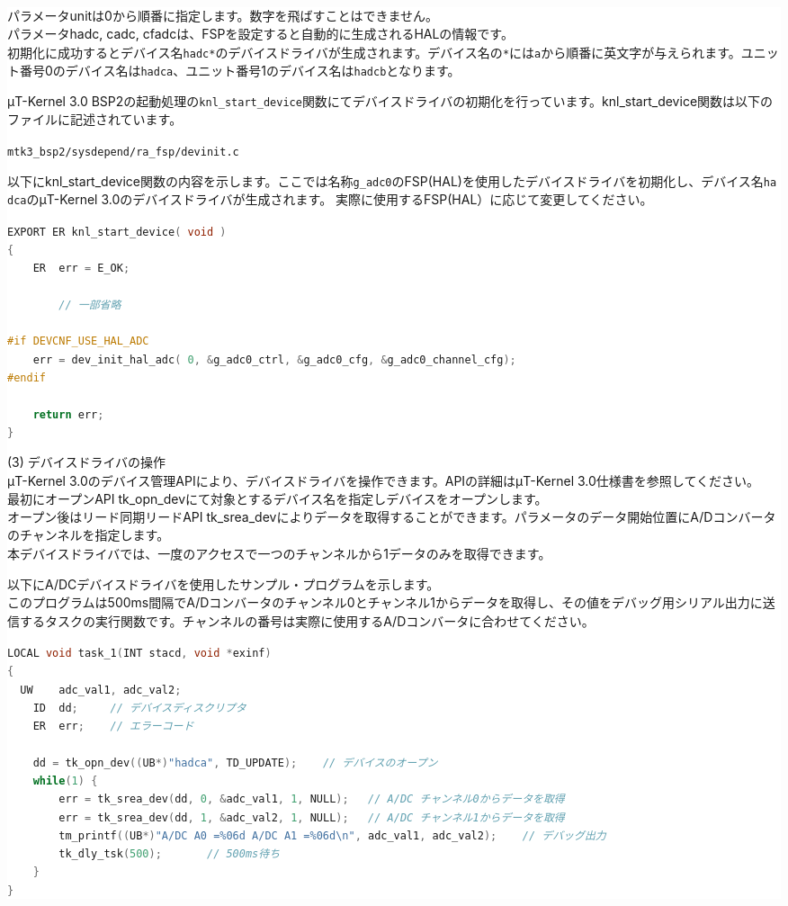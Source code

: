 パラメータunitは0から順番に指定します。数字を飛ばすことはできません。  
パラメータhadc, cadc, cfadcは、FSPを設定すると自動的に生成されるHALの情報です。  
初期化に成功するとデバイス名`hadc*`のデバイスドライバが生成されます。デバイス名の`*`には`a`から順番に英文字が与えられます。ユニット番号0のデバイス名は`hadca`、ユニット番号1のデバイス名は`hadcb`となります。  

μT-Kernel 3.0 BSP2の起動処理の`knl_start_device`関数にてデバイスドライバの初期化を行っています。knl_start_device関数は以下のファイルに記述されています。  

`mtk3_bsp2/sysdepend/ra_fsp/devinit.c`

以下にknl_start_device関数の内容を示します。ここでは名称`g_adc0`のFSP(HAL)を使用したデバイスドライバを初期化し、デバイス名`hadca`のμT-Kernel 3.0のデバイスドライバが生成されます。
実際に使用するFSP(HAL）に応じて変更してください。  

```C
EXPORT ER knl_start_device( void )
{
	ER	err	= E_OK;

        // 一部省略

#if DEVCNF_USE_HAL_ADC
	err = dev_init_hal_adc( 0, &g_adc0_ctrl, &g_adc0_cfg, &g_adc0_channel_cfg);
#endif

	return err;
}
```

(3) デバイスドライバの操作  
μT-Kernel 3.0のデバイス管理APIにより、デバイスドライバを操作できます。APIの詳細はμT-Kernel 3.0仕様書を参照してください。    
最初にオープンAPI tk_opn_devにて対象とするデバイス名を指定しデバイスをオープンします。  
オープン後はリード同期リードAPI tk_srea_devによりデータを取得することができます。パラメータのデータ開始位置にA/Dコンバータのチャンネルを指定します。  
本デバイスドライバでは、一度のアクセスで一つのチャンネルから1データのみを取得できます。  

以下にA/DCデバイスドライバを使用したサンプル・プログラムを示します。  
このプログラムは500ms間隔でA/Dコンバータのチャンネル0とチャンネル1からデータを取得し、その値をデバッグ用シリアル出力に送信するタスクの実行関数です。チャンネルの番号は実際に使用するA/Dコンバータに合わせてください。    

```C
LOCAL void task_1(INT stacd, void *exinf)
{
  UW	adc_val1, adc_val2;
	ID	dd;     // デバイスディスクリプタ
	ER	err;    // エラーコード

	dd = tk_opn_dev((UB*)"hadca", TD_UPDATE);    // デバイスのオープン
	while(1) {
		err = tk_srea_dev(dd, 0, &adc_val1, 1, NULL);   // A/DC チャンネル0からデータを取得
		err = tk_srea_dev(dd, 1, &adc_val2, 1, NULL);   // A/DC チャンネル1からデータを取得
		tm_printf((UB*)"A/DC A0 =%06d A/DC A1 =%06d\n", adc_val1, adc_val2);    // デバッグ出力
		tk_dly_tsk(500);       // 500ms待ち
	}
}
```
